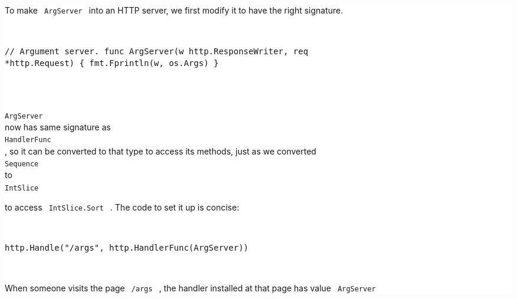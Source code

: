 </p>
<p>

To make 
<code>
ArgServer
</code>
 into an HTTP server, we first modify it
to have the right signature.

</p>
<pre>

// Argument server.
func ArgServer(w http.ResponseWriter, req *http.Request) {
    fmt.Fprintln(w, os.Args)
}

</pre>
<p>


<code>
ArgServer
</code>
 now has same signature as 
<code>
HandlerFunc
</code>
,
so it can be converted to that type to access its methods,
just as we converted 
<code>
Sequence
</code>
 to 
<code>
IntSlice
</code>

to access 
<code>
IntSlice.Sort
</code>
.
The code to set it up is concise:

</p>
<pre>

http.Handle("/args", http.HandlerFunc(ArgServer))

</pre>
<p>

When someone visits the page 
<code>
/args
</code>
,
the handler installed at that page has value 
<code>
ArgServer
</code>
